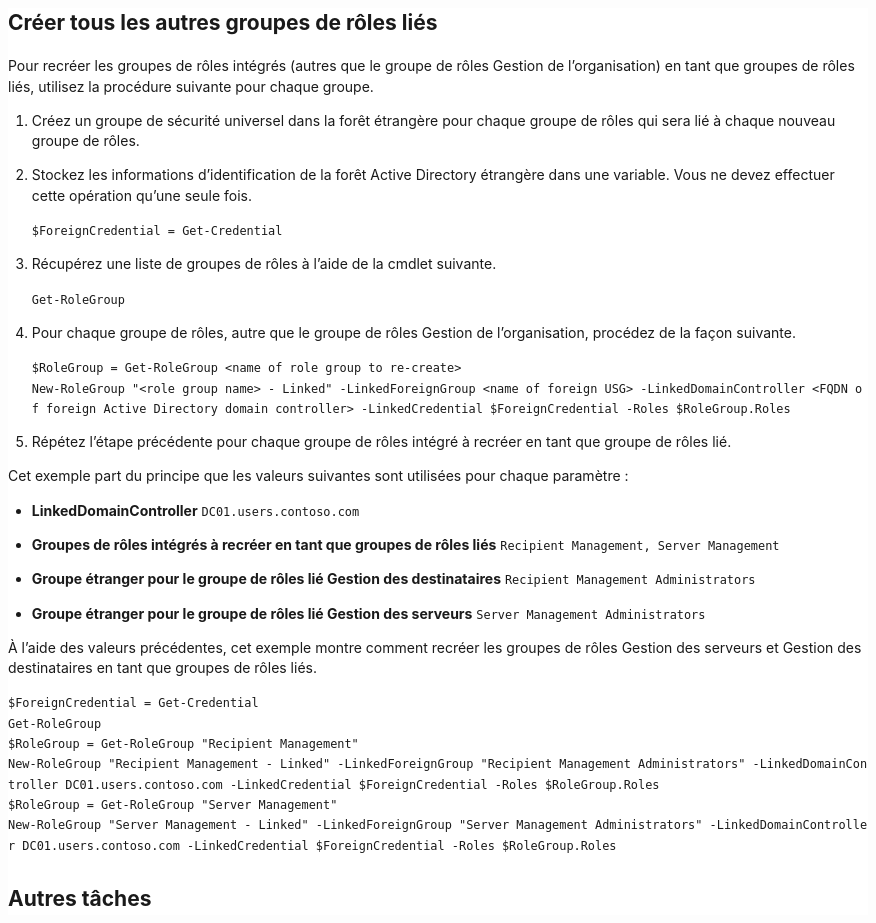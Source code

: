 ## Créer tous les autres groupes de rôles liés

Pour recréer les groupes de rôles intégrés (autres que le groupe de rôles Gestion de l’organisation) en tant que groupes de rôles liés, utilisez la procédure suivante pour chaque groupe.

1.  Créez un groupe de sécurité universel dans la forêt étrangère pour chaque groupe de rôles qui sera lié à chaque nouveau groupe de rôles.

2.  Stockez les informations d’identification de la forêt Active Directory étrangère dans une variable. Vous ne devez effectuer cette opération qu’une seule fois.
    
        $ForeignCredential = Get-Credential

3.  Récupérez une liste de groupes de rôles à l’aide de la cmdlet suivante.
    
        Get-RoleGroup

4.  Pour chaque groupe de rôles, autre que le groupe de rôles Gestion de l’organisation, procédez de la façon suivante.
    
        $RoleGroup = Get-RoleGroup <name of role group to re-create>
        New-RoleGroup "<role group name> - Linked" -LinkedForeignGroup <name of foreign USG> -LinkedDomainController <FQDN of foreign Active Directory domain controller> -LinkedCredential $ForeignCredential -Roles $RoleGroup.Roles

5.  Répétez l’étape précédente pour chaque groupe de rôles intégré à recréer en tant que groupe de rôles lié.

Cet exemple part du principe que les valeurs suivantes sont utilisées pour chaque paramètre :

  - **LinkedDomainController** `DC01.users.contoso.com`

  - **Groupes de rôles intégrés à recréer en tant que groupes de rôles liés** `Recipient Management, Server Management`

  - **Groupe étranger pour le groupe de rôles lié Gestion des destinataires** `Recipient Management Administrators`

  - **Groupe étranger pour le groupe de rôles lié Gestion des serveurs** `Server Management Administrators`

À l’aide des valeurs précédentes, cet exemple montre comment recréer les groupes de rôles Gestion des serveurs et Gestion des destinataires en tant que groupes de rôles liés.

    $ForeignCredential = Get-Credential
    Get-RoleGroup
    $RoleGroup = Get-RoleGroup "Recipient Management"
    New-RoleGroup "Recipient Management - Linked" -LinkedForeignGroup "Recipient Management Administrators" -LinkedDomainController DC01.users.contoso.com -LinkedCredential $ForeignCredential -Roles $RoleGroup.Roles
    $RoleGroup = Get-RoleGroup "Server Management"
    New-RoleGroup "Server Management - Linked" -LinkedForeignGroup "Server Management Administrators" -LinkedDomainController DC01.users.contoso.com -LinkedCredential $ForeignCredential -Roles $RoleGroup.Roles

## Autres tâches
